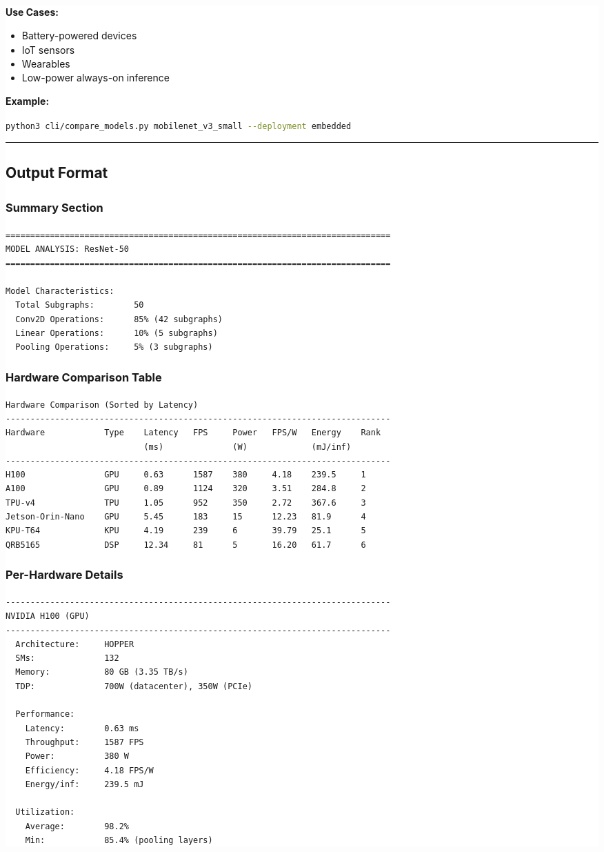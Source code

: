 **Use Cases:**
- Battery-powered devices
- IoT sensors
- Wearables
- Low-power always-on inference

**Example:**
```bash
python3 cli/compare_models.py mobilenet_v3_small --deployment embedded
```

---

## Output Format

### Summary Section

```
==============================================================================
MODEL ANALYSIS: ResNet-50
==============================================================================

Model Characteristics:
  Total Subgraphs:        50
  Conv2D Operations:      85% (42 subgraphs)
  Linear Operations:      10% (5 subgraphs)
  Pooling Operations:     5% (3 subgraphs)
```

### Hardware Comparison Table

```
Hardware Comparison (Sorted by Latency)
------------------------------------------------------------------------------
Hardware            Type    Latency   FPS     Power   FPS/W   Energy    Rank
                            (ms)              (W)             (mJ/inf)
------------------------------------------------------------------------------
H100                GPU     0.63      1587    380     4.18    239.5     1
A100                GPU     0.89      1124    320     3.51    284.8     2
TPU-v4              TPU     1.05      952     350     2.72    367.6     3
Jetson-Orin-Nano    GPU     5.45      183     15      12.23   81.9      4
KPU-T64             KPU     4.19      239     6       39.79   25.1      5
QRB5165             DSP     12.34     81      5       16.20   61.7      6
```

### Per-Hardware Details

```
------------------------------------------------------------------------------
NVIDIA H100 (GPU)
------------------------------------------------------------------------------
  Architecture:     HOPPER
  SMs:              132
  Memory:           80 GB (3.35 TB/s)
  TDP:              700W (datacenter), 350W (PCIe)

  Performance:
    Latency:        0.63 ms
    Throughput:     1587 FPS
    Power:          380 W
    Efficiency:     4.18 FPS/W
    Energy/inf:     239.5 mJ

  Utilization:
    Average:        98.2%
    Min:            85.4% (pooling layers)
```